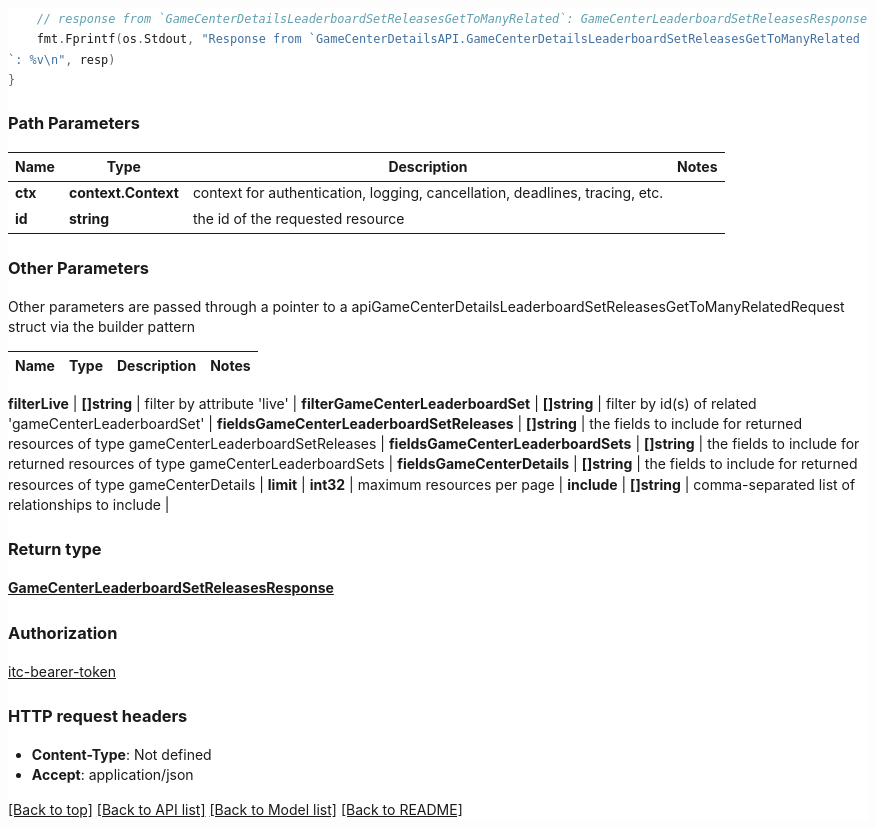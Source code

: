 ```go
    // response from `GameCenterDetailsLeaderboardSetReleasesGetToManyRelated`: GameCenterLeaderboardSetReleasesResponse
    fmt.Fprintf(os.Stdout, "Response from `GameCenterDetailsAPI.GameCenterDetailsLeaderboardSetReleasesGetToManyRelated`: %v\n", resp)
}
```

### Path Parameters


Name | Type | Description  | Notes
------------- | ------------- | ------------- | -------------
**ctx** | **context.Context** | context for authentication, logging, cancellation, deadlines, tracing, etc.
**id** | **string** | the id of the requested resource | 

### Other Parameters

Other parameters are passed through a pointer to a apiGameCenterDetailsLeaderboardSetReleasesGetToManyRelatedRequest struct via the builder pattern


Name | Type | Description  | Notes
------------- | ------------- | ------------- | -------------

 **filterLive** | **[]string** | filter by attribute &#39;live&#39; | 
 **filterGameCenterLeaderboardSet** | **[]string** | filter by id(s) of related &#39;gameCenterLeaderboardSet&#39; | 
 **fieldsGameCenterLeaderboardSetReleases** | **[]string** | the fields to include for returned resources of type gameCenterLeaderboardSetReleases | 
 **fieldsGameCenterLeaderboardSets** | **[]string** | the fields to include for returned resources of type gameCenterLeaderboardSets | 
 **fieldsGameCenterDetails** | **[]string** | the fields to include for returned resources of type gameCenterDetails | 
 **limit** | **int32** | maximum resources per page | 
 **include** | **[]string** | comma-separated list of relationships to include | 

### Return type

[**GameCenterLeaderboardSetReleasesResponse**](GameCenterLeaderboardSetReleasesResponse.md)

### Authorization

[itc-bearer-token](../README.md#itc-bearer-token)

### HTTP request headers

- **Content-Type**: Not defined
- **Accept**: application/json

[[Back to top]](#) [[Back to API list]](../README.md#documentation-for-api-endpoints)
[[Back to Model list]](../README.md#documentation-for-models)
[[Back to README]](../README.md)
